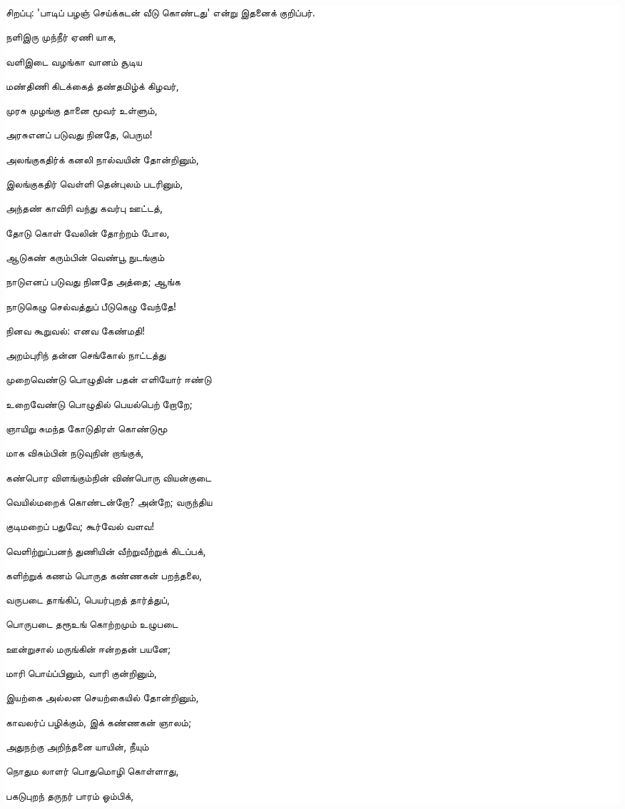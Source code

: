 சிறப்பு: 'பாடிப் பழஞ் செய்க்கடன் வீடு கொண்டது' என்று இதனைக் குறிப்பர்.  

நளிஇரு முந்நீர் ஏணி யாக,  

வளிஇடை வழங்கா வானம் சூடிய  

மண்திணி கிடக்கைத் தண்தமிழ்க் கிழவர்,  

முரசு முழங்கு தானை மூவர் உள்ளும்,  

அரசுஎனப் படுவது நினதே, பெரும!  

அலங்குகதிர்க் கனலி நால்வயின் தோன்றினும்,  

இலங்குகதிர் வெள்ளி தென்புலம் படரினும்,  

அந்தண் காவிரி வந்து கவர்பு ஊட்டத்,  

தோடு கொள் வேலின் தோற்றம் போல,  

ஆடுகண் கரும்பின் வெண்பூ நுடங்கும்  

நாடுஎனப் படுவது நினதே அத்தை; ஆங்க  

நாடுகெழு செல்வத்துப் பீடுகெழு வேந்தே!  

நினவ கூறுவல்: எனவ கேண்மதி!  

அறம்புரிந் தன்ன செங்கோல் நாட்டத்து  

முறைவெண்டு பொழுதின் பதன் எளியோர் ஈண்டு  

உறைவேண்டு பொழுதில் பெயல்பெற் றோறே;  

ஞாயிறு சுமந்த கோடுதிரள் கொண்டுமூ  

மாக விசும்பின் நடுவுநின் றாங்குக்,  

கண்பொர விளங்கும்நின் விண்பொரு வியன்குடை  

வெயில்மறைக் கொண்டன்றோ? அன்றே; வருந்திய  

குடிமறைப் பதுவே; கூர்வேல் வளவ!  

வெளிற்றுப்பனந் துணியின் வீற்றுவீற்றுக் கிடப்பக்,  

களிற்றுக் கணம் பொருத கண்ணகன் பறந்தலை,  

வருபடை தாங்கிப், பெயர்புறத் தார்த்துப்,  

பொருபடை தரூஉங் கொற்றமும் உழுபடை  

ஊன்றுசால் மருங்கின் ஈன்றதன் பயனே;  

மாரி பொய்ப்பினும், வாரி குன்றினும்,  

இயற்கை அல்லன செயற்கையில் தோன்றினும்,  

காவலர்ப் பழிக்கும், இக் கண்ணகன் ஞாலம்;  

அதுநற்கு அறிந்தனை யாயின், நீயும்  

நொதும லாளர் பொதுமொழி கொள்ளாது,  

பகடுபுறந் தருநர் பாரம் ஓம்பிக்,  

